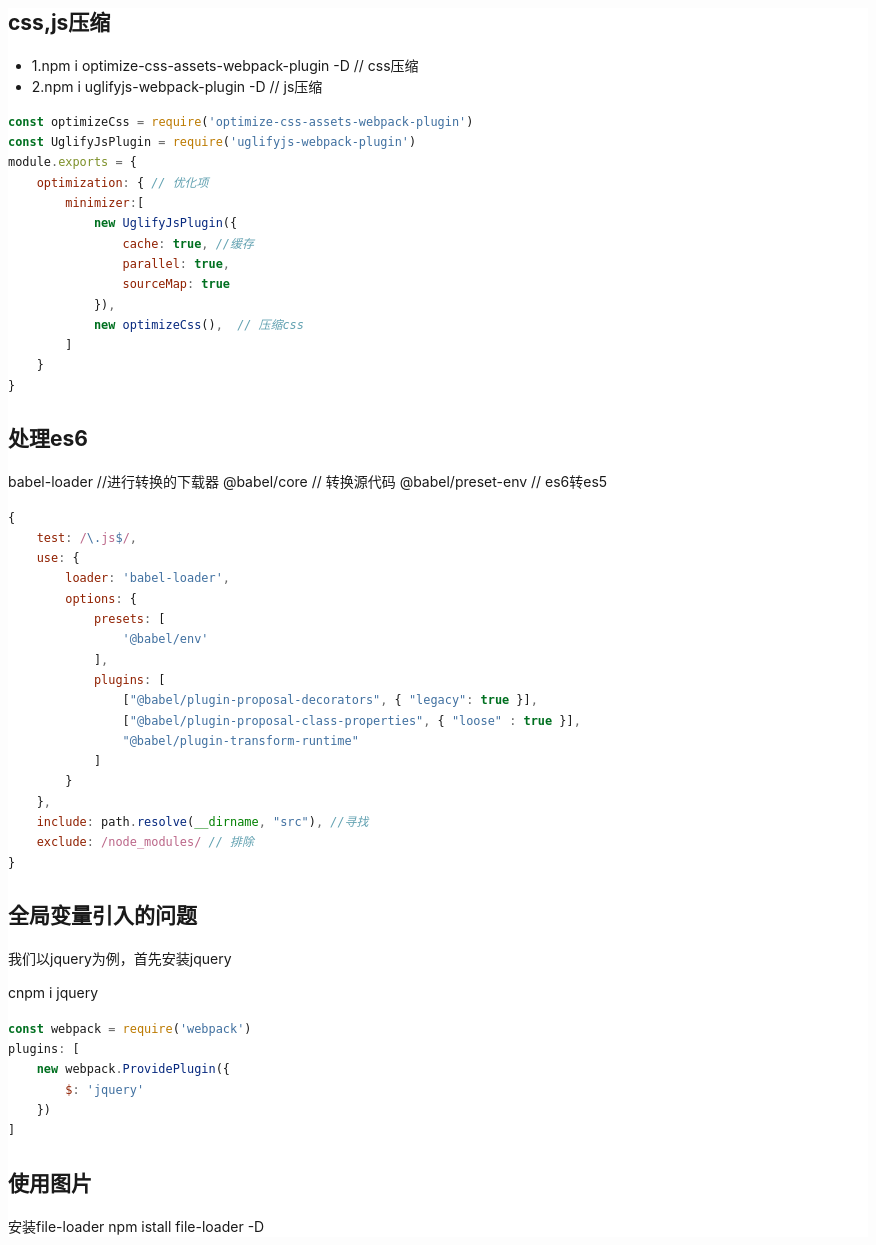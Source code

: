 ## css,js压缩
- 1.npm i optimize-css-assets-webpack-plugin -D  // css压缩
- 2.npm i uglifyjs-webpack-plugin -D // js压缩
```javascript 
const optimizeCss = require('optimize-css-assets-webpack-plugin')
const UglifyJsPlugin = require('uglifyjs-webpack-plugin')
module.exports = {
    optimization: { // 优化项
        minimizer:[
            new UglifyJsPlugin({
                cache: true, //缓存
                parallel: true,
                sourceMap: true
            }),
            new optimizeCss(),  // 压缩css
        ]
    }
}

```
## 处理es6
babel-loader //进行转换的下载器
@babel/core // 转换源代码
@babel/preset-env // es6转es5
```javascript
{
    test: /\.js$/,
    use: {
        loader: 'babel-loader',
        options: {
            presets: [
                '@babel/env'
            ],
            plugins: [
                ["@babel/plugin-proposal-decorators", { "legacy": true }],
                ["@babel/plugin-proposal-class-properties", { "loose" : true }],
                "@babel/plugin-transform-runtime"
            ]
        }
    },
    include: path.resolve(__dirname, "src"), //寻找
    exclude: /node_modules/ // 排除
}
```

## 全局变量引入的问题
我们以jquery为例，首先安装jquery

cnpm i jquery
```javascript
const webpack = require('webpack')
plugins: [
    new webpack.ProvidePlugin({
        $: 'jquery'
    })
]

```
## 使用图片
安装file-loader
npm istall file-loader -D
